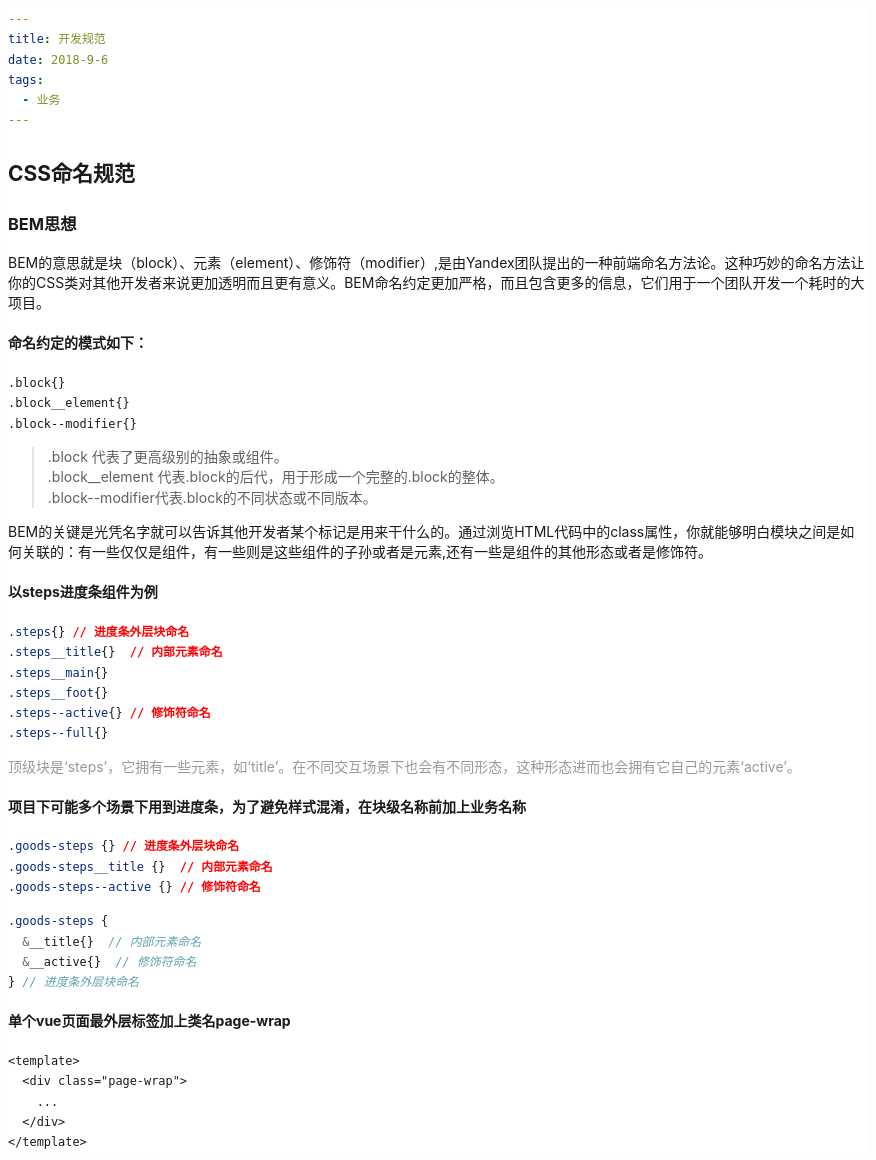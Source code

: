 ```yaml
---
title: 开发规范
date: 2018-9-6
tags: 
  - 业务
---
```


## CSS命名规范

### BEM思想

BEM的意思就是块（block）、元素（element）、修饰符（modifier）,是由Yandex团队提出的一种前端命名方法论。这种巧妙的命名方法让你的CSS类对其他开发者来说更加透明而且更有意义。BEM命名约定更加严格，而且包含更多的信息，它们用于一个团队开发一个耗时的大项目。

#### 命名约定的模式如下：
``` css{3}
.block{}  
.block__element{}  
.block--modifier{}  
```

> .block 代表了更高级别的抽象或组件。\
> .block__element 代表.block的后代，用于形成一个完整的.block的整体。\
> .block--modifier代表.block的不同状态或不同版本。

BEM的关键是光凭名字就可以告诉其他开发者某个标记是用来干什么的。通过浏览HTML代码中的class属性，你就能够明白模块之间是如何关联的：有一些仅仅是组件，有一些则是这些组件的子孙或者是元素,还有一些是组件的其他形态或者是修饰符。

#### 以steps进度条组件为例
``` css
.steps{} // 进度条外层块命名
.steps__title{}  // 内部元素命名
.steps__main{} 
.steps__foot{} 
.steps--active{} // 修饰符命名 
.steps--full{}
```
<font color=#999>顶级块是‘steps’，它拥有一些元素，如‘title’。在不同交互场景下也会有不同形态，这种形态进而也会拥有它自己的元素‘active’。</font>

#### 项目下可能多个场景下用到进度条，为了避免样式混淆，在块级名称前加上业务名称
``` css
.goods-steps {} // 进度条外层块命名
.goods-steps__title {}  // 内部元素命名
.goods-steps--active {} // 修饰符命名 
```
``` scss
.goods-steps {
  &__title{}  // 内部元素命名
  &__active{}  // 修饰符命名 
} // 进度条外层块命名
```
#### 单个vue页面最外层标签加上类名page-wrap
``` vue
<template>
  <div class="page-wrap">
    ...
  </div>
</template>
```
